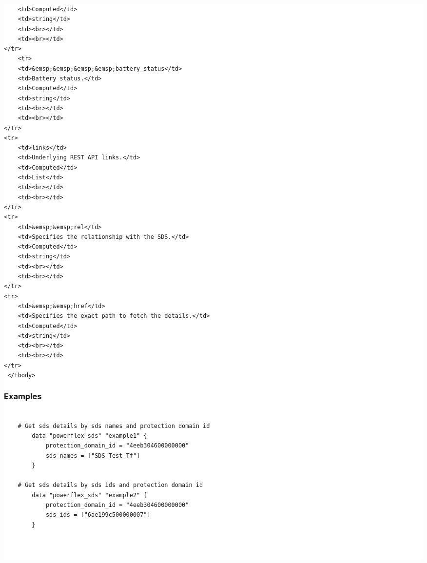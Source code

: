         <td>Computed</td>
        <td>string</td>
        <td><br></td>
        <td><br></td>
    </tr>
        <tr>
        <td>&emsp;&emsp;&emsp;&emsp;battery_status</td>
        <td>Battery status.</td>
        <td>Computed</td>
        <td>string</td>
        <td><br></td>
        <td><br></td>
    </tr>
    <tr>
        <td>links</td>
        <td>Underlying REST API links.</td>
        <td>Computed</td>
        <td>List</td>
        <td><br></td>
        <td><br></td>
    </tr> 
    <tr>
        <td>&emsp;&emsp;rel</td>
        <td>Specifies the relationship with the SDS.</td>
        <td>Computed</td>
        <td>string</td>
        <td><br></td>
        <td><br></td>
    </tr> 
    <tr>
        <td>&emsp;&emsp;href</td>
        <td>Specifies the exact path to fetch the details.</td>
        <td>Computed</td>
        <td>string</td>
        <td><br></td>
        <td><br></td>
    </tr>
     </tbody>
</table>

### Examples
<pre>
    <code>
    # Get sds details by sds names and protection domain id
        data "powerflex_sds" "example1" {
            protection_domain_id = "4eeb304600000000"
            sds_names = ["SDS_Test_Tf"]
        }

    # Get sds details by sds ids and protection domain id
        data "powerflex_sds" "example2" {
            protection_domain_id = "4eeb304600000000"
            sds_ids = ["6ae199c500000007"]
        }
